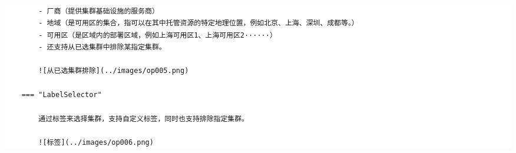             - 厂商（提供集群基础设施的服务商）
            - 地域（是可用区的集合，指可以在其中托管资源的特定地理位置，例如北京、上海、深圳、成都等。）
            - 可用区（是区域内的部署区域，例如上海可用区1、上海可用区2······）
            - 还支持从已选集群中排除某指定集群。

            ![从已选集群排除](../images/op005.png)

        === "LabelSelector"
        
            通过标签来选择集群，支持自定义标签，同时也支持排除指定集群。

            ![标签](../images/op006.png)
